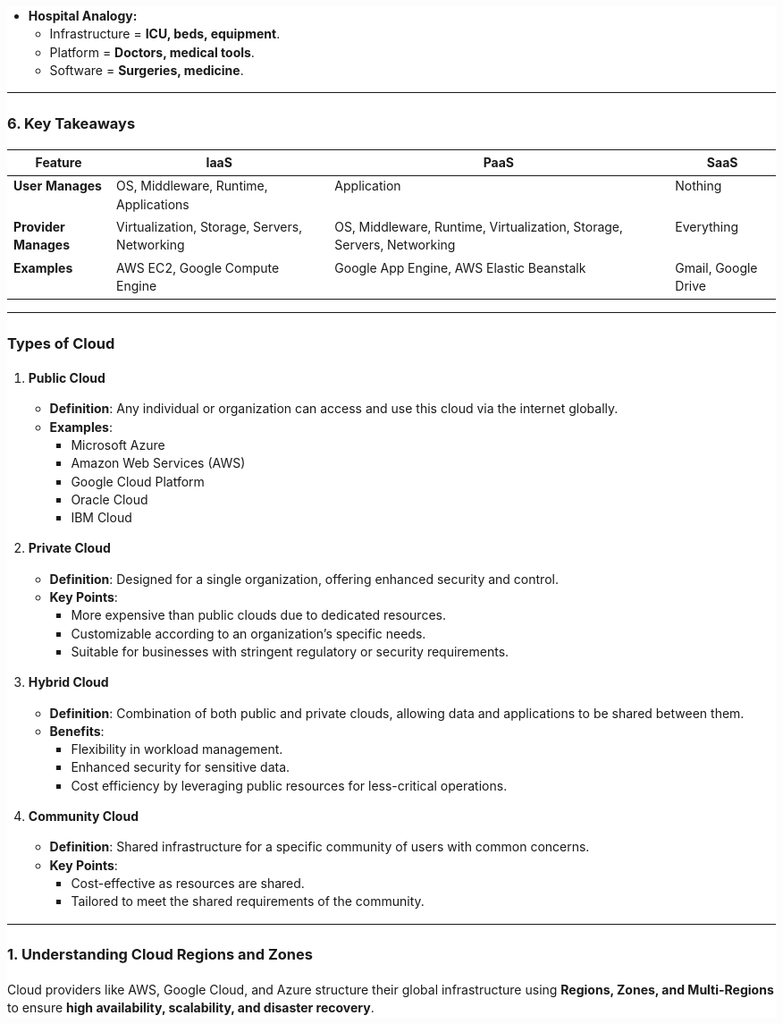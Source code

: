 - **Hospital Analogy:**
  - Infrastructure = **ICU, beds, equipment**.
  - Platform = **Doctors, medical tools**.
  - Software = **Surgeries, medicine**.

---

### **6. Key Takeaways**
| Feature  | IaaS | PaaS | SaaS |
|----------|------|------|------|
| **User Manages** | OS, Middleware, Runtime, Applications | Application | Nothing |
| **Provider Manages** | Virtualization, Storage, Servers, Networking | OS, Middleware, Runtime, Virtualization, Storage, Servers, Networking | Everything |
| **Examples** | AWS EC2, Google Compute Engine | Google App Engine, AWS Elastic Beanstalk | Gmail, Google Drive |



---
### Types of Cloud

1. **Public Cloud**
   - **Definition**: Any individual or organization can access and use this cloud via the internet globally.
   - **Examples**: 
     - Microsoft Azure
     - Amazon Web Services (AWS)
     - Google Cloud Platform
     - Oracle Cloud
     - IBM Cloud

2. **Private Cloud**
   - **Definition**: Designed for a single organization, offering enhanced security and control.
   - **Key Points**:
     - More expensive than public clouds due to dedicated resources.
     - Customizable according to an organization’s specific needs.
     - Suitable for businesses with stringent regulatory or security requirements.

3. **Hybrid Cloud**
   - **Definition**: Combination of both public and private clouds, allowing data and applications to be shared between them.
   - **Benefits**:
     - Flexibility in workload management.
     - Enhanced security for sensitive data.
     - Cost efficiency by leveraging public resources for less-critical operations.

4. **Community Cloud**
   - **Definition**: Shared infrastructure for a specific community of users with common concerns.
   - **Key Points**:
     - Cost-effective as resources are shared.
     - Tailored to meet the shared requirements of the community.

---
### **1. Understanding Cloud Regions and Zones**
Cloud providers like AWS, Google Cloud, and Azure structure their global infrastructure using **Regions, Zones, and Multi-Regions** to ensure **high availability, scalability, and disaster recovery**.

